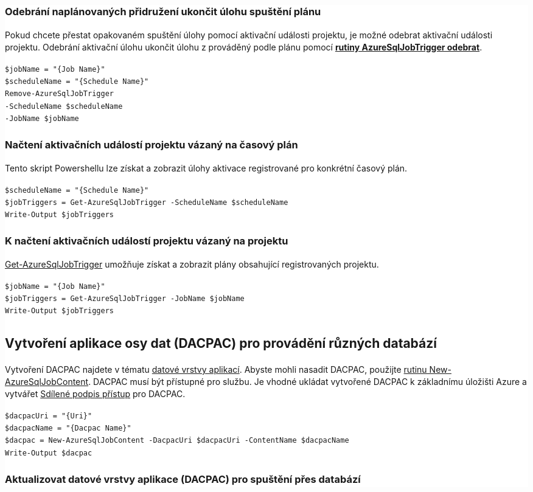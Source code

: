 ### <a name="to-remove-a-scheduled-association-to-stop-job-from-executing-on-schedule"></a>Odebrání naplánovaných přidružení ukončit úlohu spuštění plánu

Pokud chcete přestat opakovaném spuštění úlohy pomocí aktivační události projektu, je možné odebrat aktivační události projektu. Odebrání aktivační úlohu ukončit úlohu z prováděný podle plánu pomocí [**rutiny AzureSqlJobTrigger odebrat**](https://msdn.microsoft.com/library/mt346070.aspx).

    $jobName = "{Job Name}"
    $scheduleName = "{Schedule Name}"
    Remove-AzureSqlJobTrigger 
    -ScheduleName $scheduleName 
    -JobName $jobName

### <a name="retrieve-job-triggers-bound-to-a-time-schedule"></a>Načtení aktivačních událostí projektu vázaný na časový plán

Tento skript Powershellu lze získat a zobrazit úlohy aktivace registrované pro konkrétní časový plán.

    $scheduleName = "{Schedule Name}"
    $jobTriggers = Get-AzureSqlJobTrigger -ScheduleName $scheduleName
    Write-Output $jobTriggers

### <a name="to-retrieve-job-triggers-bound-to-a-job"></a>K načtení aktivačních událostí projektu vázaný na projektu 

[Get-AzureSqlJobTrigger](https://msdn.microsoft.com/library/mt346067.aspx) umožňuje získat a zobrazit plány obsahující registrovaných projektu.

    $jobName = "{Job Name}"
    $jobTriggers = Get-AzureSqlJobTrigger -JobName $jobName
    Write-Output $jobTriggers

## <a name="to-create-a-data-tier-application-dacpac-for-execution-across-databases"></a>Vytvoření aplikace osy dat (DACPAC) pro provádění různých databází

Vytvoření DACPAC najdete v tématu [datové vrstvy aplikací](https://msdn.microsoft.com/library/ee210546.aspx). Abyste mohli nasadit DACPAC, použijte [rutinu New-AzureSqlJobContent](https://msdn.microsoft.com/library/mt346085.aspx). DACPAC musí být přístupné pro službu. Je vhodné ukládat vytvořené DACPAC k základnímu úložišti Azure a vytvářet [Sdílené podpis přístup](../storage/storage-dotnet-shared-access-signature-part-1.md) pro DACPAC.

    $dacpacUri = "{Uri}"
    $dacpacName = "{Dacpac Name}"
    $dacpac = New-AzureSqlJobContent -DacpacUri $dacpacUri -ContentName $dacpacName 
    Write-Output $dacpac

### <a name="to-update-a-data-tier-application-dacpac-for-execution-across-databases"></a>Aktualizovat datové vrstvy aplikace (DACPAC) pro spuštění přes databází
